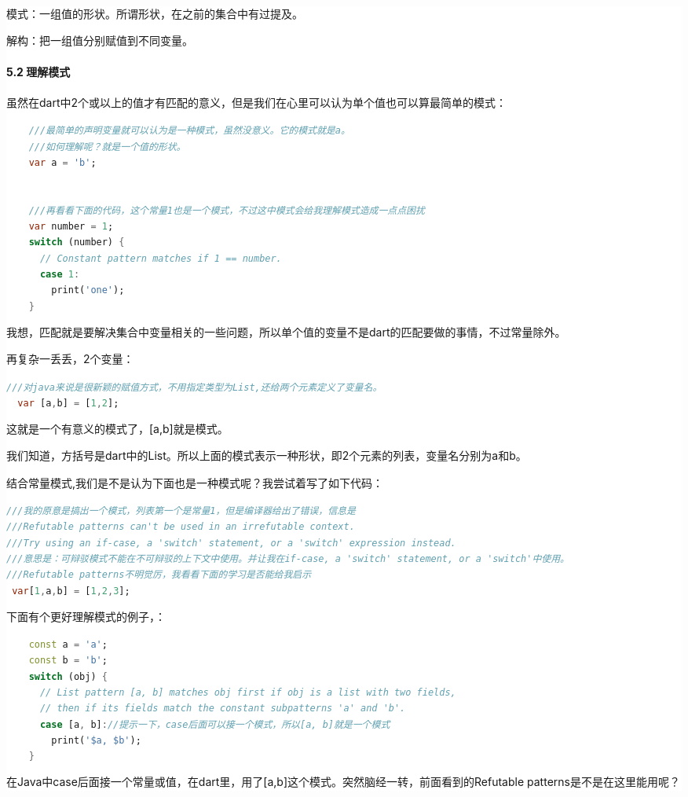 模式：一组值的形状。所谓形状，在之前的集合中有过提及。

解构：把一组值分别赋值到不同变量。

<div id='5.2'></div>

#### 5.2 理解模式

虽然在dart中2个或以上的值才有匹配的意义，但是我们在心里可以认为单个值也可以算最简单的模式：

```dart
    ///最简单的声明变量就可以认为是一种模式，虽然没意义。它的模式就是a。
    ///如何理解呢？就是一个值的形状。
    var a = 'b';


    ///再看看下面的代码，这个常量1也是一个模式，不过这中模式会给我理解模式造成一点点困扰
    var number = 1;
    switch (number) {
      // Constant pattern matches if 1 == number.
      case 1:
        print('one');
    }
```

我想，匹配就是要解决集合中变量相关的一些问题，所以单个值的变量不是dart的匹配要做的事情，不过常量除外。

再复杂一丢丢，2个变量：
```dart
///对java来说是很新颖的赋值方式，不用指定类型为List,还给两个元素定义了变量名。
  var [a,b] = [1,2];
```
这就是一个有意义的模式了，[a,b]就是模式。

我们知道，方括号是dart中的List。所以上面的模式表示一种形状，即2个元素的列表，变量名分别为a和b。

结合常量模式,我们是不是认为下面也是一种模式呢？我尝试着写了如下代码：
```dart
///我的原意是搞出一个模式，列表第一个是常量1，但是编译器给出了错误，信息是
///Refutable patterns can't be used in an irrefutable context.
///Try using an if-case, a 'switch' statement, or a 'switch' expression instead.
///意思是：可辩驳模式不能在不可辩驳的上下文中使用。并让我在if-case, a 'switch' statement, or a 'switch'中使用。
///Refutable patterns不明觉厉，我看看下面的学习是否能给我启示
 var[1,a,b] = [1,2,3];
```

下面有个更好理解模式的例子，：
```dart
    const a = 'a';
    const b = 'b';
    switch (obj) {
      // List pattern [a, b] matches obj first if obj is a list with two fields,
      // then if its fields match the constant subpatterns 'a' and 'b'.
      case [a, b]://提示一下，case后面可以接一个模式，所以[a, b]就是一个模式
        print('$a, $b');
    }
```
在Java中case后面接一个常量或值，在dart里，用了[a,b]这个模式。突然脑经一转，前面看到的Refutable patterns是不是在这里能用呢？
